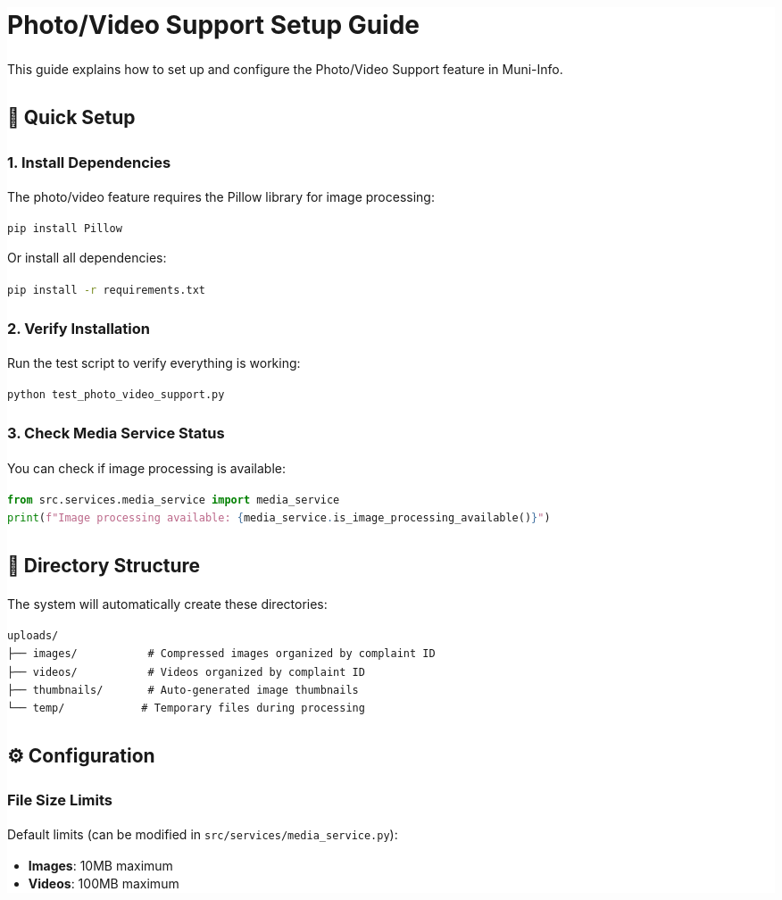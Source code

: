 # Photo/Video Support Setup Guide

This guide explains how to set up and configure the Photo/Video Support feature in Muni-Info.

## 🚀 Quick Setup

### 1. Install Dependencies

The photo/video feature requires the Pillow library for image processing:

```bash
pip install Pillow
```

Or install all dependencies:

```bash
pip install -r requirements.txt
```

### 2. Verify Installation

Run the test script to verify everything is working:

```bash
python test_photo_video_support.py
```

### 3. Check Media Service Status

You can check if image processing is available:

```python
from src.services.media_service import media_service
print(f"Image processing available: {media_service.is_image_processing_available()}")
```

## 📁 Directory Structure

The system will automatically create these directories:

```
uploads/
├── images/           # Compressed images organized by complaint ID
├── videos/           # Videos organized by complaint ID  
├── thumbnails/       # Auto-generated image thumbnails
└── temp/            # Temporary files during processing
```

## ⚙️ Configuration

### File Size Limits

Default limits (can be modified in `src/services/media_service.py`):
- **Images**: 10MB maximum
- **Videos**: 100MB maximum
